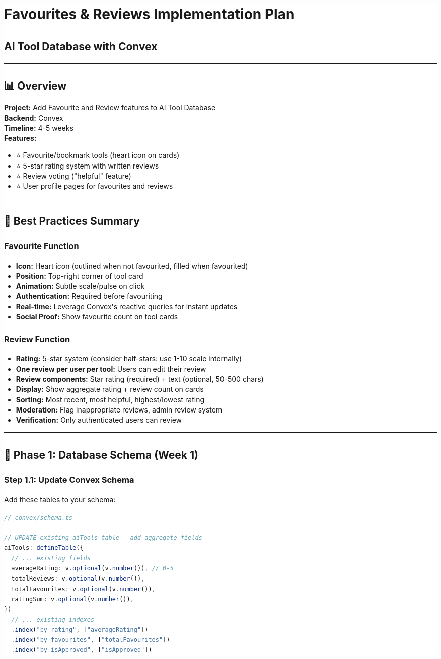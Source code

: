 # Favourites & Reviews Implementation Plan
## AI Tool Database with Convex

---

## 📊 Overview

**Project:** Add Favourite and Review features to AI Tool Database  
**Backend:** Convex  
**Timeline:** 4-5 weeks  
**Features:**
- ⭐ Favourite/bookmark tools (heart icon on cards)
- ⭐ 5-star rating system with written reviews
- ⭐ Review voting ("helpful" feature)
- ⭐ User profile pages for favourites and reviews

---

## 🎯 Best Practices Summary

### Favourite Function
- **Icon:** Heart icon (outlined when not favourited, filled when favourited)
- **Position:** Top-right corner of tool card
- **Animation:** Subtle scale/pulse on click
- **Authentication:** Required before favouriting
- **Real-time:** Leverage Convex's reactive queries for instant updates
- **Social Proof:** Show favourite count on tool cards

### Review Function
- **Rating:** 5-star system (consider half-stars: use 1-10 scale internally)
- **One review per user per tool:** Users can edit their review
- **Review components:** Star rating (required) + text (optional, 50-500 chars)
- **Display:** Show aggregate rating + review count on cards
- **Sorting:** Most recent, most helpful, highest/lowest rating
- **Moderation:** Flag inappropriate reviews, admin review system
- **Verification:** Only authenticated users can review

---

## 📐 Phase 1: Database Schema (Week 1)

### Step 1.1: Update Convex Schema

Add these tables to your schema:

```typescript
// convex/schema.ts

// UPDATE existing aiTools table - add aggregate fields
aiTools: defineTable({
  // ... existing fields
  averageRating: v.optional(v.number()), // 0-5
  totalReviews: v.optional(v.number()),
  totalFavourites: v.optional(v.number()),
  ratingSum: v.optional(v.number()),
})
  // ... existing indexes
  .index("by_rating", ["averageRating"])
  .index("by_favourites", ["totalFavourites"])
  .index("by_isApproved", ["isApproved"])
```